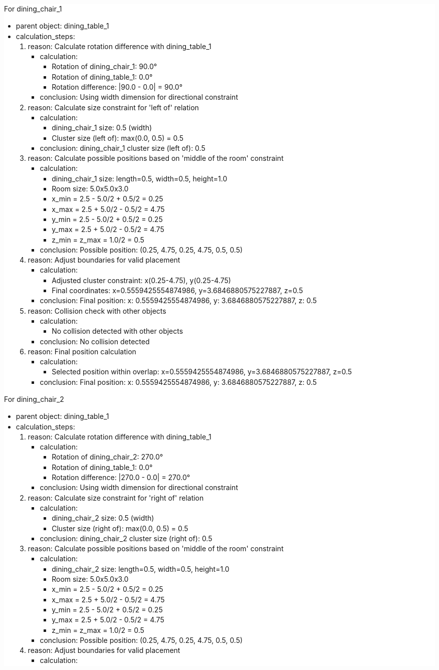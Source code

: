 For dining_chair_1
- parent object: dining_table_1
- calculation_steps:
    1. reason: Calculate rotation difference with dining_table_1
        - calculation:
            - Rotation of dining_chair_1: 90.0°
            - Rotation of dining_table_1: 0.0°
            - Rotation difference: |90.0 - 0.0| = 90.0°
        - conclusion: Using width dimension for directional constraint
    2. reason: Calculate size constraint for 'left of' relation
        - calculation:
            - dining_chair_1 size: 0.5 (width)
            - Cluster size (left of): max(0.0, 0.5) = 0.5
        - conclusion: dining_chair_1 cluster size (left of): 0.5
    3. reason: Calculate possible positions based on 'middle of the room' constraint
        - calculation:
            - dining_chair_1 size: length=0.5, width=0.5, height=1.0
            - Room size: 5.0x5.0x3.0
            - x_min = 2.5 - 5.0/2 + 0.5/2 = 0.25
            - x_max = 2.5 + 5.0/2 - 0.5/2 = 4.75
            - y_min = 2.5 - 5.0/2 + 0.5/2 = 0.25
            - y_max = 2.5 + 5.0/2 - 0.5/2 = 4.75
            - z_min = z_max = 1.0/2 = 0.5
        - conclusion: Possible position: (0.25, 4.75, 0.25, 4.75, 0.5, 0.5)
    4. reason: Adjust boundaries for valid placement
        - calculation:
            - Adjusted cluster constraint: x(0.25-4.75), y(0.25-4.75)
            - Final coordinates: x=0.5559425554874986, y=3.6846880575227887, z=0.5
        - conclusion: Final position: x: 0.5559425554874986, y: 3.6846880575227887, z: 0.5
    5. reason: Collision check with other objects
        - calculation:
            - No collision detected with other objects
        - conclusion: No collision detected
    6. reason: Final position calculation
        - calculation:
            - Selected position within overlap: x=0.5559425554874986, y=3.6846880575227887, z=0.5
        - conclusion: Final position: x: 0.5559425554874986, y: 3.6846880575227887, z: 0.5

For dining_chair_2
- parent object: dining_table_1
- calculation_steps:
    1. reason: Calculate rotation difference with dining_table_1
        - calculation:
            - Rotation of dining_chair_2: 270.0°
            - Rotation of dining_table_1: 0.0°
            - Rotation difference: |270.0 - 0.0| = 270.0°
        - conclusion: Using width dimension for directional constraint
    2. reason: Calculate size constraint for 'right of' relation
        - calculation:
            - dining_chair_2 size: 0.5 (width)
            - Cluster size (right of): max(0.0, 0.5) = 0.5
        - conclusion: dining_chair_2 cluster size (right of): 0.5
    3. reason: Calculate possible positions based on 'middle of the room' constraint
        - calculation:
            - dining_chair_2 size: length=0.5, width=0.5, height=1.0
            - Room size: 5.0x5.0x3.0
            - x_min = 2.5 - 5.0/2 + 0.5/2 = 0.25
            - x_max = 2.5 + 5.0/2 - 0.5/2 = 4.75
            - y_min = 2.5 - 5.0/2 + 0.5/2 = 0.25
            - y_max = 2.5 + 5.0/2 - 0.5/2 = 4.75
            - z_min = z_max = 1.0/2 = 0.5
        - conclusion: Possible position: (0.25, 4.75, 0.25, 4.75, 0.5, 0.5)
    4. reason: Adjust boundaries for valid placement
        - calculation: